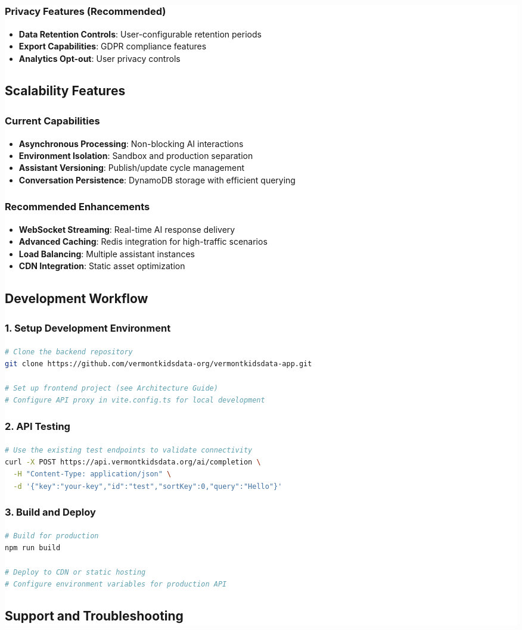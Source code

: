 ### Privacy Features (Recommended)
- **Data Retention Controls**: User-configurable retention periods
- **Export Capabilities**: GDPR compliance features
- **Analytics Opt-out**: User privacy controls

## Scalability Features

### Current Capabilities
- **Asynchronous Processing**: Non-blocking AI interactions
- **Environment Isolation**: Sandbox and production separation
- **Assistant Versioning**: Publish/update cycle management
- **Conversation Persistence**: DynamoDB storage with efficient querying

### Recommended Enhancements
- **WebSocket Streaming**: Real-time AI response delivery
- **Advanced Caching**: Redis integration for high-traffic scenarios
- **Load Balancing**: Multiple assistant instances
- **CDN Integration**: Static asset optimization

## Development Workflow

### 1. Setup Development Environment
```bash
# Clone the backend repository
git clone https://github.com/vermontkidsdata-org/vermontkidsdata-app.git

# Set up frontend project (see Architecture Guide)
# Configure API proxy in vite.config.ts for local development
```

### 2. API Testing
```bash
# Use the existing test endpoints to validate connectivity
curl -X POST https://api.vermontkidsdata.org/ai/completion \
  -H "Content-Type: application/json" \
  -d '{"key":"your-key","id":"test","sortKey":0,"query":"Hello"}'
```

### 3. Build and Deploy
```bash
# Build for production
npm run build

# Deploy to CDN or static hosting
# Configure environment variables for production API
```

## Support and Troubleshooting
